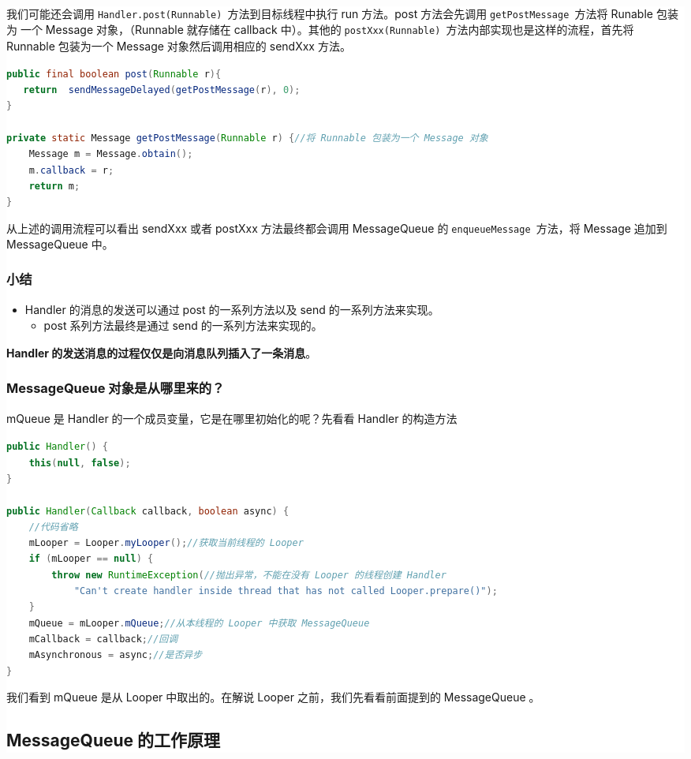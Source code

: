 我们可能还会调用 `Handler.post(Runnable) `方法到目标线程中执行 run 方法。post 方法会先调用 `getPostMessage `方法将 Runable 包装为 一个 Message 对象，（Runnable 就存储在 callback 中）。其他的 `postXxx(Runnable) `方法内部实现也是这样的流程，首先将 Runnable 包装为一个 Message 对象然后调用相应的 sendXxx 方法。

```java
public final boolean post(Runnable r){
   return  sendMessageDelayed(getPostMessage(r), 0);
}

private static Message getPostMessage(Runnable r) {//将 Runnable 包装为一个 Message 对象
    Message m = Message.obtain();
    m.callback = r;
    return m;
}
```

从上述的调用流程可以看出 sendXxx  或者 postXxx 方法最终都会调用 MessageQueue 的 `enqueueMessage `方法，将 Message 追加到 MessageQueue 中。

### 小结

-   Handler 的消息的发送可以通过 post 的一系列方法以及 send 的一系列方法来实现。
    -   post 系列方法最终是通过 send 的一系列方法来实现的。

**Handler 的发送消息的过程仅仅是向消息队列插入了一条消息**。



### MessageQueue 对象是从哪里来的？

mQueue 是 Handler 的一个成员变量，它是在哪里初始化的呢？先看看 Handler 的构造方法

```java
public Handler() {
    this(null, false);
}

public Handler(Callback callback, boolean async) {
	//代码省略
    mLooper = Looper.myLooper();//获取当前线程的 Looper 
    if (mLooper == null) {
        throw new RuntimeException(//抛出异常，不能在没有 Looper 的线程创建 Handler 
            "Can't create handler inside thread that has not called Looper.prepare()");
    }
    mQueue = mLooper.mQueue;//从本线程的 Looper 中获取 MessageQueue
    mCallback = callback;//回调
    mAsynchronous = async;//是否异步
}
```

我们看到 mQueue 是从 Looper 中取出的。在解说 Looper 之前，我们先看看前面提到的 MessageQueue 。



## MessageQueue 的工作原理
